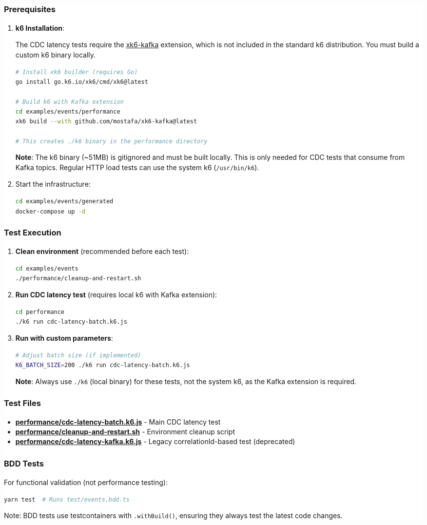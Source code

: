 ### Prerequisites

1. **k6 Installation**:

   The CDC latency tests require the [xk6-kafka](https://github.com/mostafa/xk6-kafka) extension, which is not included in the standard k6 distribution. You must build a custom k6 binary locally.

   ```bash
   # Install xk6 builder (requires Go)
   go install go.k6.io/xk6/cmd/xk6@latest

   # Build k6 with Kafka extension
   cd examples/events/performance
   xk6 build --with github.com/mostafa/xk6-kafka@latest

   # This creates ./k6 binary in the performance directory
   ```

   **Note**: The k6 binary (~51MB) is gitignored and must be built locally. This is only needed for CDC tests that consume from Kafka topics. Regular HTTP load tests can use the system k6 (`/usr/bin/k6`).

2. Start the infrastructure:
   ```bash
   cd examples/events/generated
   docker-compose up -d
   ```

### Test Execution

1. **Clean environment** (recommended before each test):
   ```bash
   cd examples/events
   ./performance/cleanup-and-restart.sh
   ```

2. **Run CDC latency test** (requires local k6 with Kafka extension):
   ```bash
   cd performance
   ./k6 run cdc-latency-batch.k6.js
   ```

3. **Run with custom parameters**:
   ```bash
   # Adjust batch size (if implemented)
   K6_BATCH_SIZE=200 ./k6 run cdc-latency-batch.k6.js
   ```

   **Note**: Always use `./k6` (local binary) for these tests, not the system k6, as the Kafka extension is required.

### Test Files

- **[performance/cdc-latency-batch.k6.js](performance/cdc-latency-batch.k6.js)** - Main CDC latency test
- **[performance/cleanup-and-restart.sh](performance/cleanup-and-restart.sh)** - Environment cleanup script
- **[performance/cdc-latency-kafka.k6.js](performance/cdc-latency-kafka.k6.js)** - Legacy correlationId-based test (deprecated)

### BDD Tests

For functional validation (not performance testing):
```bash
yarn test  # Runs test/events.bdd.ts
```

Note: BDD tests use testcontainers with `.withBuild()`, ensuring they always test the latest code changes.
